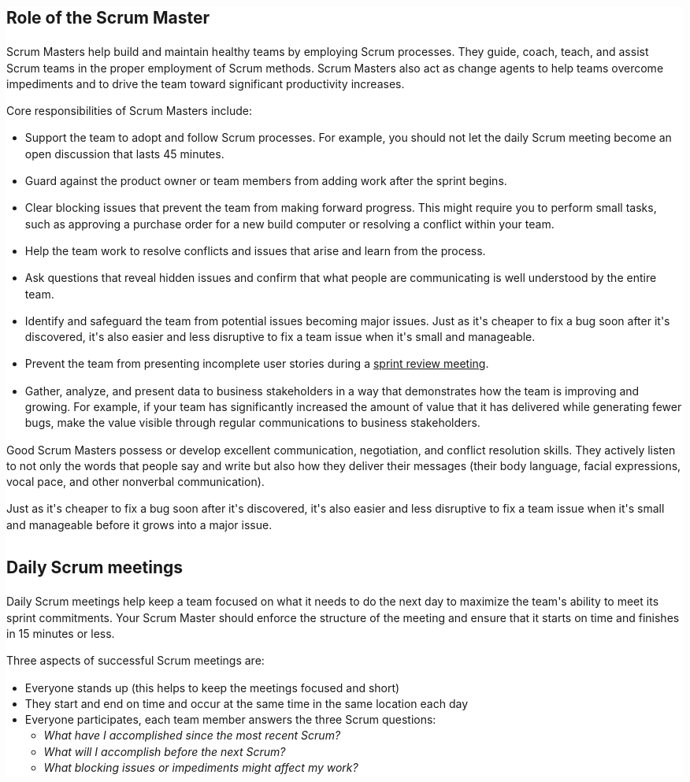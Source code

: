 <a id="scrum-master-role"> </a>

## Role of the Scrum Master

Scrum Masters help build and maintain healthy teams by employing Scrum processes. They guide, coach, teach, and assist Scrum teams in the proper employment of Scrum methods. Scrum Masters also act as change agents to help teams overcome impediments and to drive the team toward significant productivity increases.

Core responsibilities of Scrum Masters include:

- Support the team to adopt and follow Scrum processes.
  For example, you should not let the daily Scrum meeting become an open discussion that lasts 45 minutes.
- Guard against the product owner or team members from adding work after the sprint begins.

- Clear blocking issues that prevent the team from making forward progress.
  This might require you to perform small tasks, such as approving a purchase order for a new build computer or resolving a conflict within your team.
- Help the team work to resolve conflicts and issues that arise and learn from the process.
- Ask questions that reveal hidden issues and confirm that what people are communicating is well understood by the entire team.
- Identify and safeguard the team from potential issues becoming major issues. Just as it's cheaper to fix a bug soon after it's discovered, it's also easier and less disruptive to fix a team issue when it's small and manageable.
- Prevent the team from presenting incomplete user stories during a [sprint review meeting](#sprint-review-meeting).
- Gather, analyze, and present data to business stakeholders in a way that
  demonstrates how the team is improving and growing. For example, if your team has significantly increased the amount of value that it has delivered while generating fewer bugs, make the value visible through regular communications to business stakeholders.

Good Scrum Masters possess or develop excellent communication, negotiation, and conflict resolution skills. They actively listen to not only the words that people say and write but also how they deliver their messages (their body language, facial expressions, vocal pace, and other nonverbal communication).

Just as it's cheaper to fix a bug soon after it's discovered, it's also easier and less disruptive to fix a team issue when it's small and manageable before it grows into a major issue.

<a id="daily-scrum-meetings"> </a>

## Daily Scrum meetings

Daily Scrum meetings help keep a team focused on what it needs to do the next day to maximize the team's ability to meet its sprint commitments. Your Scrum Master should enforce the structure of the meeting and ensure that it starts on time and finishes in 15 minutes or less.

Three aspects of successful Scrum meetings are:

- Everyone stands up (this helps to keep the meetings focused and short)
- They start and end on time and occur at the same time in the same location each day
- Everyone participates, each team member answers the three Scrum questions:
  - _What have I accomplished since the most recent Scrum?_
  - _What will I accomplish before the next Scrum?_
  - _What blocking issues or impediments might affect my work?_
